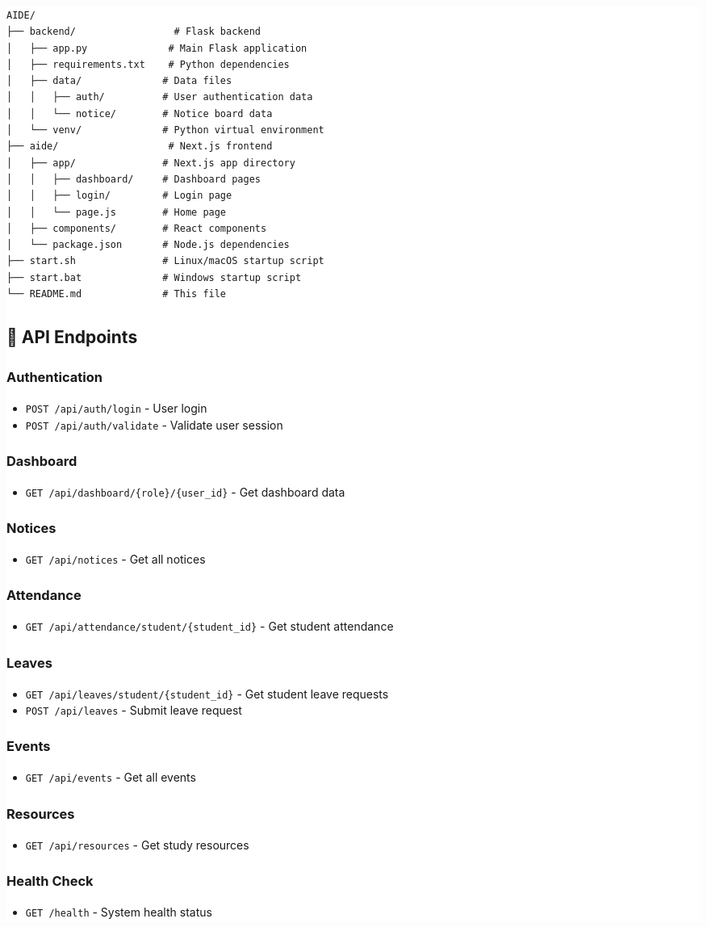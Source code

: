 ```
AIDE/
├── backend/                 # Flask backend
│   ├── app.py              # Main Flask application
│   ├── requirements.txt    # Python dependencies
│   ├── data/              # Data files
│   │   ├── auth/          # User authentication data
│   │   └── notice/        # Notice board data
│   └── venv/              # Python virtual environment
├── aide/                   # Next.js frontend
│   ├── app/               # Next.js app directory
│   │   ├── dashboard/     # Dashboard pages
│   │   ├── login/         # Login page
│   │   └── page.js        # Home page
│   ├── components/        # React components
│   └── package.json       # Node.js dependencies
├── start.sh               # Linux/macOS startup script
├── start.bat              # Windows startup script
└── README.md              # This file
```

## 🔧 API Endpoints

### Authentication
- `POST /api/auth/login` - User login
- `POST /api/auth/validate` - Validate user session

### Dashboard
- `GET /api/dashboard/{role}/{user_id}` - Get dashboard data

### Notices
- `GET /api/notices` - Get all notices

### Attendance
- `GET /api/attendance/student/{student_id}` - Get student attendance

### Leaves
- `GET /api/leaves/student/{student_id}` - Get student leave requests
- `POST /api/leaves` - Submit leave request

### Events
- `GET /api/events` - Get all events

### Resources
- `GET /api/resources` - Get study resources

### Health Check
- `GET /health` - System health status
